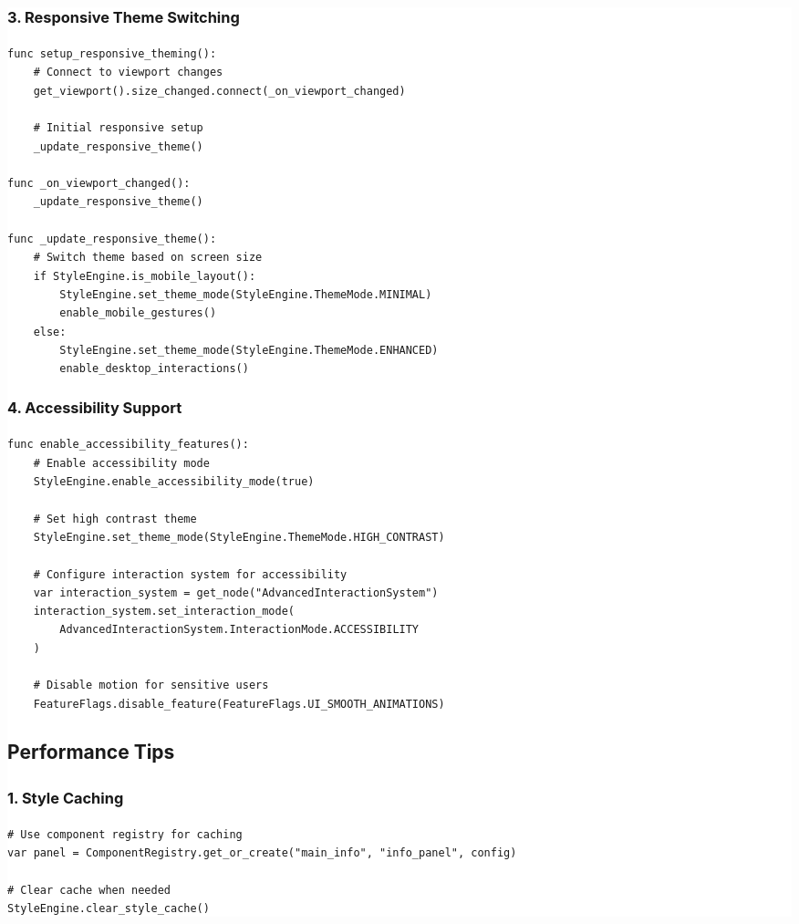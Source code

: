 ### 3. Responsive Theme Switching
```gdscript
func setup_responsive_theming():
    # Connect to viewport changes
    get_viewport().size_changed.connect(_on_viewport_changed)
    
    # Initial responsive setup
    _update_responsive_theme()

func _on_viewport_changed():
    _update_responsive_theme()

func _update_responsive_theme():
    # Switch theme based on screen size
    if StyleEngine.is_mobile_layout():
        StyleEngine.set_theme_mode(StyleEngine.ThemeMode.MINIMAL)
        enable_mobile_gestures()
    else:
        StyleEngine.set_theme_mode(StyleEngine.ThemeMode.ENHANCED)
        enable_desktop_interactions()
```

### 4. Accessibility Support
```gdscript
func enable_accessibility_features():
    # Enable accessibility mode
    StyleEngine.enable_accessibility_mode(true)
    
    # Set high contrast theme
    StyleEngine.set_theme_mode(StyleEngine.ThemeMode.HIGH_CONTRAST)
    
    # Configure interaction system for accessibility
    var interaction_system = get_node("AdvancedInteractionSystem")
    interaction_system.set_interaction_mode(
        AdvancedInteractionSystem.InteractionMode.ACCESSIBILITY
    )
    
    # Disable motion for sensitive users
    FeatureFlags.disable_feature(FeatureFlags.UI_SMOOTH_ANIMATIONS)
```

## Performance Tips

### 1. Style Caching
```gdscript
# Use component registry for caching
var panel = ComponentRegistry.get_or_create("main_info", "info_panel", config)

# Clear cache when needed
StyleEngine.clear_style_cache()
```
